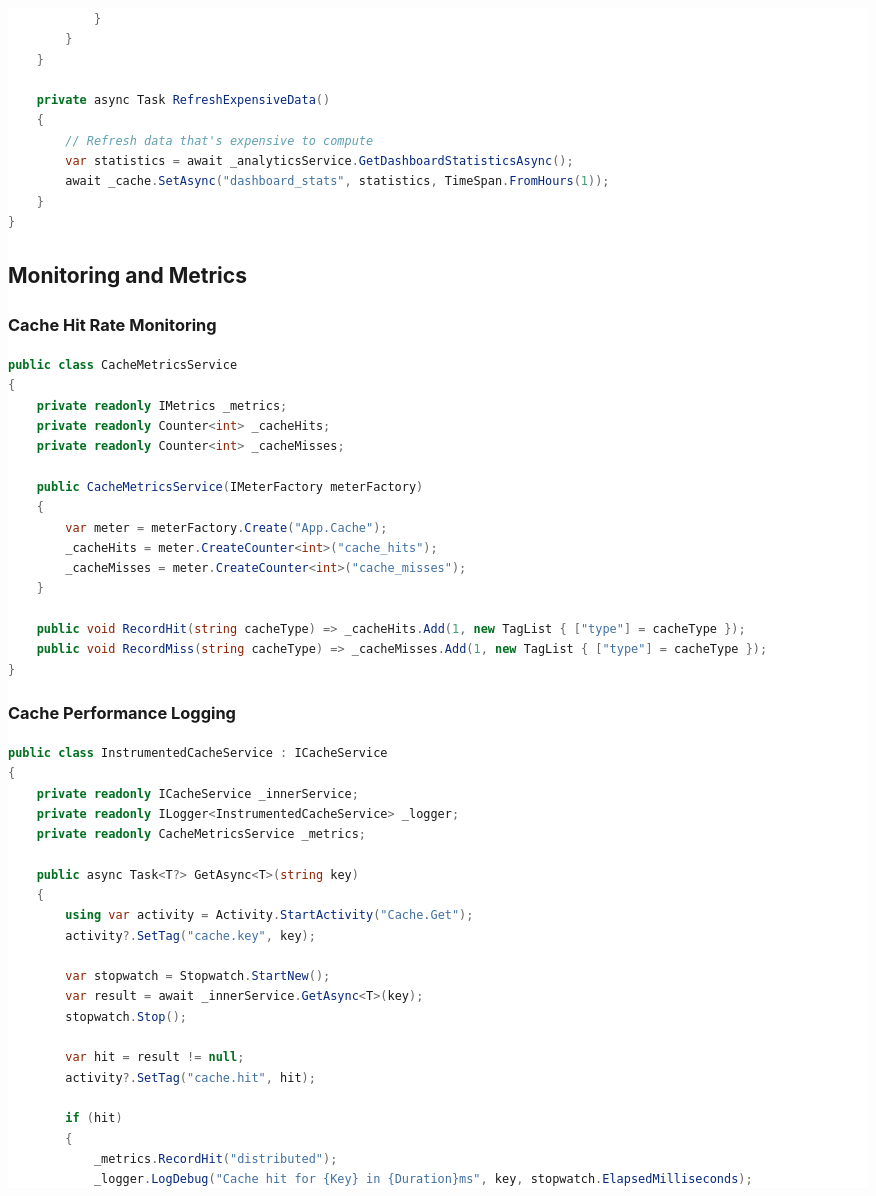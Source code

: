 ```csharp
            }
        }
    }
    
    private async Task RefreshExpensiveData()
    {
        // Refresh data that's expensive to compute
        var statistics = await _analyticsService.GetDashboardStatisticsAsync();
        await _cache.SetAsync("dashboard_stats", statistics, TimeSpan.FromHours(1));
    }
}
```

## Monitoring and Metrics

### Cache Hit Rate Monitoring
```csharp
public class CacheMetricsService
{
    private readonly IMetrics _metrics;
    private readonly Counter<int> _cacheHits;
    private readonly Counter<int> _cacheMisses;
    
    public CacheMetricsService(IMeterFactory meterFactory)
    {
        var meter = meterFactory.Create("App.Cache");
        _cacheHits = meter.CreateCounter<int>("cache_hits");
        _cacheMisses = meter.CreateCounter<int>("cache_misses");
    }
    
    public void RecordHit(string cacheType) => _cacheHits.Add(1, new TagList { ["type"] = cacheType });
    public void RecordMiss(string cacheType) => _cacheMisses.Add(1, new TagList { ["type"] = cacheType });
}
```

### Cache Performance Logging
```csharp
public class InstrumentedCacheService : ICacheService
{
    private readonly ICacheService _innerService;
    private readonly ILogger<InstrumentedCacheService> _logger;
    private readonly CacheMetricsService _metrics;
    
    public async Task<T?> GetAsync<T>(string key)
    {
        using var activity = Activity.StartActivity("Cache.Get");
        activity?.SetTag("cache.key", key);
        
        var stopwatch = Stopwatch.StartNew();
        var result = await _innerService.GetAsync<T>(key);
        stopwatch.Stop();
        
        var hit = result != null;
        activity?.SetTag("cache.hit", hit);
        
        if (hit)
        {
            _metrics.RecordHit("distributed");
            _logger.LogDebug("Cache hit for {Key} in {Duration}ms", key, stopwatch.ElapsedMilliseconds);
```
